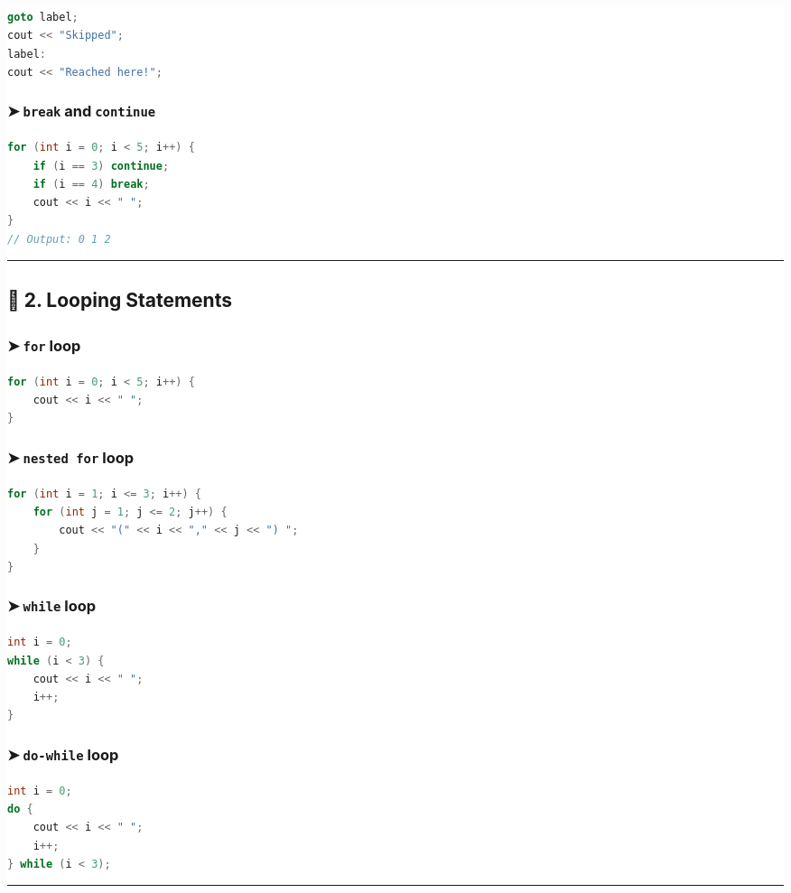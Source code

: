 ```cpp
goto label;
cout << "Skipped";
label:
cout << "Reached here!";
```

### ➤ `break` and `continue`

```cpp
for (int i = 0; i < 5; i++) {
    if (i == 3) continue;
    if (i == 4) break;
    cout << i << " ";
}
// Output: 0 1 2
```

---

## 🔷 2. Looping Statements

### ➤ `for` loop

```cpp
for (int i = 0; i < 5; i++) {
    cout << i << " ";
}
```

### ➤ `nested for` loop

```cpp
for (int i = 1; i <= 3; i++) {
    for (int j = 1; j <= 2; j++) {
        cout << "(" << i << "," << j << ") ";
    }
}
```

### ➤ `while` loop

```cpp
int i = 0;
while (i < 3) {
    cout << i << " ";
    i++;
}
```

### ➤ `do-while` loop

```cpp
int i = 0;
do {
    cout << i << " ";
    i++;
} while (i < 3);
```

---